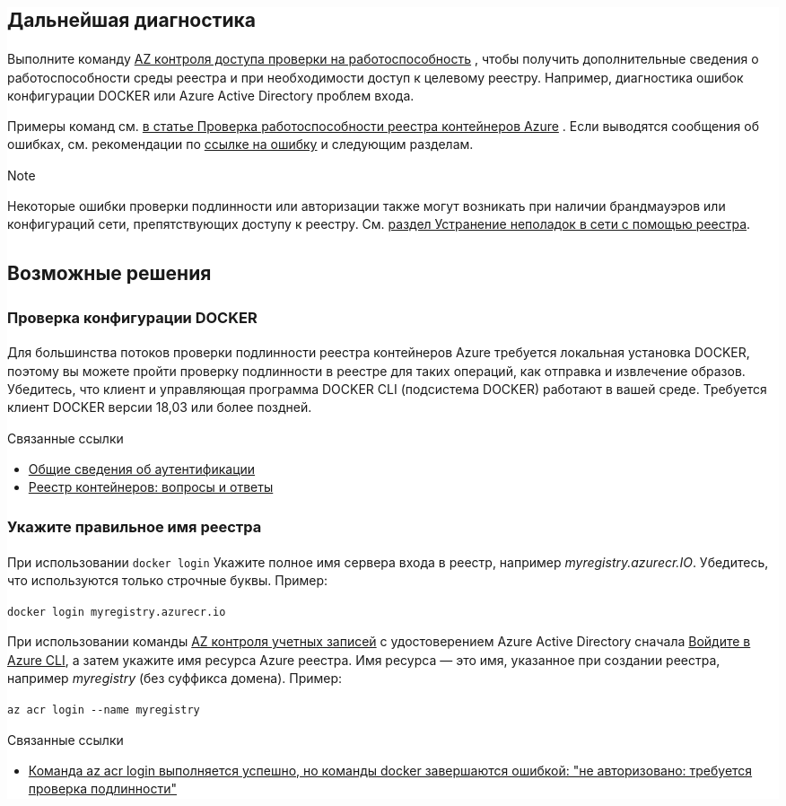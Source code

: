 ## <a name="further-diagnosis"></a>Дальнейшая диагностика 

Выполните команду [AZ контроля доступа проверки на работоспособность](/cli/azure/acr#az-acr-check-health) , чтобы получить дополнительные сведения о работоспособности среды реестра и при необходимости доступ к целевому реестру. Например, диагностика ошибок конфигурации DOCKER или Azure Active Directory проблем входа. 

Примеры команд см. [в статье Проверка работоспособности реестра контейнеров Azure](container-registry-check-health.md) . Если выводятся сообщения об ошибках, см. рекомендации по [ссылке на ошибку](container-registry-health-error-reference.md) и следующим разделам.

> [!NOTE]
> Некоторые ошибки проверки подлинности или авторизации также могут возникать при наличии брандмауэров или конфигураций сети, препятствующих доступу к реестру. См. [раздел Устранение неполадок в сети с помощью реестра](container-registry-troubleshoot-access.md).

## <a name="potential-solutions"></a>Возможные решения

### <a name="check-docker-configuration"></a>Проверка конфигурации DOCKER

Для большинства потоков проверки подлинности реестра контейнеров Azure требуется локальная установка DOCKER, поэтому вы можете пройти проверку подлинности в реестре для таких операций, как отправка и извлечение образов. Убедитесь, что клиент и управляющая программа DOCKER CLI (подсистема DOCKER) работают в вашей среде. Требуется клиент DOCKER версии 18,03 или более поздней.

Связанные ссылки

* [Общие сведения об аутентификации](container-registry-authentication.md#authentication-options)
* [Реестр контейнеров: вопросы и ответы](container-registry-faq.md)

### <a name="specify-correct-registry-name"></a>Укажите правильное имя реестра

При использовании `docker login` Укажите полное имя сервера входа в реестр, например *myregistry.azurecr.IO*. Убедитесь, что используются только строчные буквы. Пример:

```console
docker login myregistry.azurecr.io
```

При использовании команды [AZ контроля учетных записей](/cli/azure/acr#az-acr-login) с удостоверением Azure Active Directory сначала [Войдите в Azure CLI](/cli/azure/authenticate-azure-cli), а затем укажите имя ресурса Azure реестра. Имя ресурса — это имя, указанное при создании реестра, например *myregistry* (без суффикса домена). Пример:

```azurecli
az acr login --name myregistry
```

Связанные ссылки

* [Команда az acr login выполняется успешно, но команды docker завершаются ошибкой: "не авторизовано: требуется проверка подлинности"](container-registry-faq.md#az-acr-login-succeeds-but-docker-fails-with-error-unauthorized-authentication-required )
